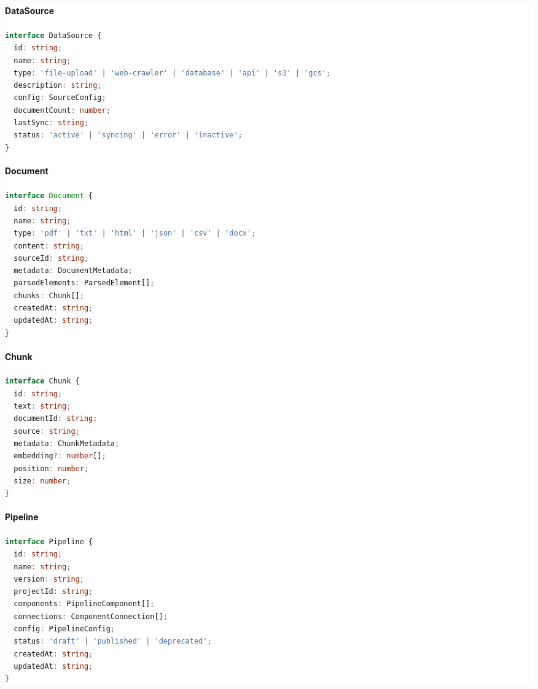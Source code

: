 #### DataSource
```typescript
interface DataSource {
  id: string;
  name: string;
  type: 'file-upload' | 'web-crawler' | 'database' | 'api' | 's3' | 'gcs';
  description: string;
  config: SourceConfig;
  documentCount: number;
  lastSync: string;
  status: 'active' | 'syncing' | 'error' | 'inactive';
}
```

#### Document
```typescript
interface Document {
  id: string;
  name: string;
  type: 'pdf' | 'txt' | 'html' | 'json' | 'csv' | 'docx';
  content: string;
  sourceId: string;
  metadata: DocumentMetadata;
  parsedElements: ParsedElement[];
  chunks: Chunk[];
  createdAt: string;
  updatedAt: string;
}
```

#### Chunk
```typescript
interface Chunk {
  id: string;
  text: string;
  documentId: string;
  source: string;
  metadata: ChunkMetadata;
  embedding?: number[];
  position: number;
  size: number;
}
```

#### Pipeline
```typescript
interface Pipeline {
  id: string;
  name: string;
  version: string;
  projectId: string;
  components: PipelineComponent[];
  connections: ComponentConnection[];
  config: PipelineConfig;
  status: 'draft' | 'published' | 'deprecated';
  createdAt: string;
  updatedAt: string;
}
```
